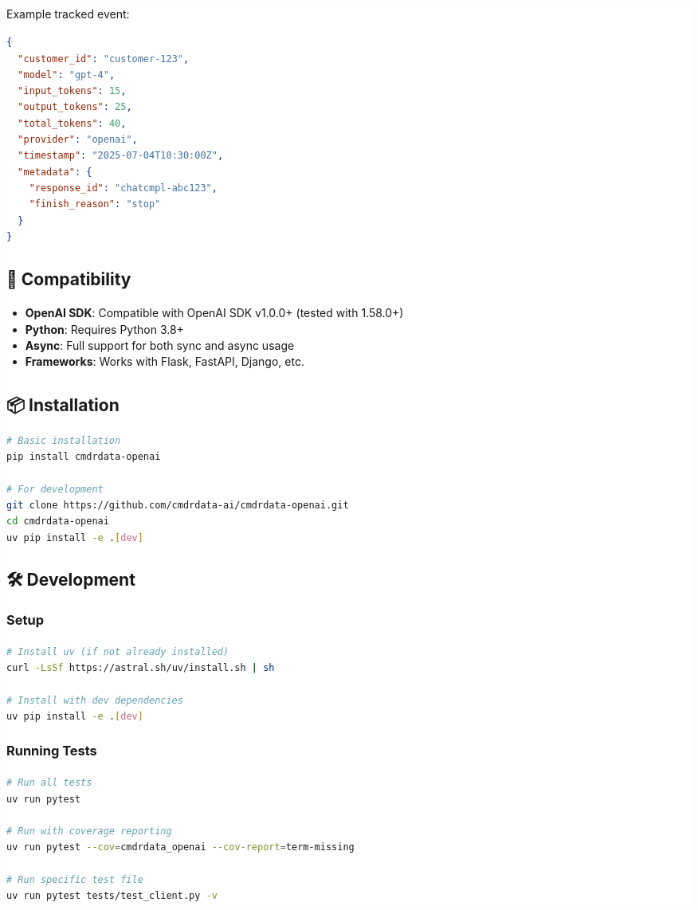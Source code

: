 Example tracked event:
```json
{
  "customer_id": "customer-123",
  "model": "gpt-4",
  "input_tokens": 15,
  "output_tokens": 25,
  "total_tokens": 40,
  "provider": "openai",
  "timestamp": "2025-07-04T10:30:00Z",
  "metadata": {
    "response_id": "chatcmpl-abc123",
    "finish_reason": "stop"
  }
}
```

## 🔌 Compatibility

- **OpenAI SDK**: Compatible with OpenAI SDK v1.0.0+ (tested with 1.58.0+)
- **Python**: Requires Python 3.8+
- **Async**: Full support for both sync and async usage
- **Frameworks**: Works with Flask, FastAPI, Django, etc.

## 📦 Installation

```bash
# Basic installation
pip install cmdrdata-openai

# For development
git clone https://github.com/cmdrdata-ai/cmdrdata-openai.git
cd cmdrdata-openai
uv pip install -e .[dev]
```

## 🛠️ Development

### Setup

```bash
# Install uv (if not already installed)
curl -LsSf https://astral.sh/uv/install.sh | sh

# Install with dev dependencies
uv pip install -e .[dev]
```

### Running Tests

```bash
# Run all tests  
uv run pytest

# Run with coverage reporting
uv run pytest --cov=cmdrdata_openai --cov-report=term-missing

# Run specific test file
uv run pytest tests/test_client.py -v
```
